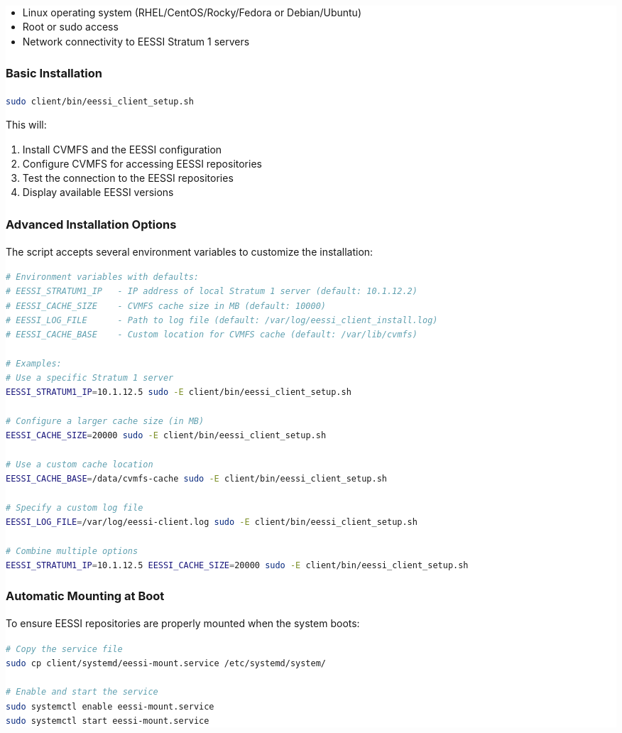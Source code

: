 - Linux operating system (RHEL/CentOS/Rocky/Fedora or Debian/Ubuntu)
- Root or sudo access
- Network connectivity to EESSI Stratum 1 servers

### Basic Installation

```bash
sudo client/bin/eessi_client_setup.sh
```

This will:
1. Install CVMFS and the EESSI configuration
2. Configure CVMFS for accessing EESSI repositories
3. Test the connection to the EESSI repositories
4. Display available EESSI versions

### Advanced Installation Options

The script accepts several environment variables to customize the installation:

```bash
# Environment variables with defaults:
# EESSI_STRATUM1_IP   - IP address of local Stratum 1 server (default: 10.1.12.2)
# EESSI_CACHE_SIZE    - CVMFS cache size in MB (default: 10000)
# EESSI_LOG_FILE      - Path to log file (default: /var/log/eessi_client_install.log)
# EESSI_CACHE_BASE    - Custom location for CVMFS cache (default: /var/lib/cvmfs)

# Examples:
# Use a specific Stratum 1 server
EESSI_STRATUM1_IP=10.1.12.5 sudo -E client/bin/eessi_client_setup.sh

# Configure a larger cache size (in MB)
EESSI_CACHE_SIZE=20000 sudo -E client/bin/eessi_client_setup.sh

# Use a custom cache location
EESSI_CACHE_BASE=/data/cvmfs-cache sudo -E client/bin/eessi_client_setup.sh

# Specify a custom log file
EESSI_LOG_FILE=/var/log/eessi-client.log sudo -E client/bin/eessi_client_setup.sh

# Combine multiple options
EESSI_STRATUM1_IP=10.1.12.5 EESSI_CACHE_SIZE=20000 sudo -E client/bin/eessi_client_setup.sh
```

### Automatic Mounting at Boot

To ensure EESSI repositories are properly mounted when the system boots:

```bash
# Copy the service file
sudo cp client/systemd/eessi-mount.service /etc/systemd/system/

# Enable and start the service
sudo systemctl enable eessi-mount.service
sudo systemctl start eessi-mount.service
```
